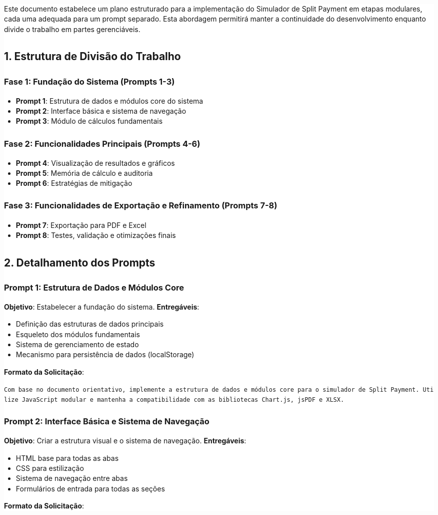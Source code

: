Este documento estabelece um plano estruturado para a implementação do Simulador de Split Payment em etapas modulares, cada uma adequada para um prompt separado. Esta abordagem permitirá manter a continuidade do desenvolvimento enquanto divide o trabalho em partes gerenciáveis.

## 1. Estrutura de Divisão do Trabalho

### Fase 1: Fundação do Sistema (Prompts 1-3)

- **Prompt 1**: Estrutura de dados e módulos core do sistema
- **Prompt 2**: Interface básica e sistema de navegação
- **Prompt 3**: Módulo de cálculos fundamentais

### Fase 2: Funcionalidades Principais (Prompts 4-6)

- **Prompt 4**: Visualização de resultados e gráficos
- **Prompt 5**: Memória de cálculo e auditoria
- **Prompt 6**: Estratégias de mitigação

### Fase 3: Funcionalidades de Exportação e Refinamento (Prompts 7-8)

- **Prompt 7**: Exportação para PDF e Excel
- **Prompt 8**: Testes, validação e otimizações finais

## 2. Detalhamento dos Prompts

### Prompt 1: Estrutura de Dados e Módulos Core

**Objetivo**: Estabelecer a fundação do sistema. **Entregáveis**:

- Definição das estruturas de dados principais
- Esqueleto dos módulos fundamentais
- Sistema de gerenciamento de estado
- Mecanismo para persistência de dados (localStorage)

**Formato da Solicitação**:

```
Com base no documento orientativo, implemente a estrutura de dados e módulos core para o simulador de Split Payment. Utilize JavaScript modular e mantenha a compatibilidade com as bibliotecas Chart.js, jsPDF e XLSX.
```

### Prompt 2: Interface Básica e Sistema de Navegação

**Objetivo**: Criar a estrutura visual e o sistema de navegação. **Entregáveis**:

- HTML base para todas as abas
- CSS para estilização
- Sistema de navegação entre abas
- Formulários de entrada para todas as seções

**Formato da Solicitação**:
